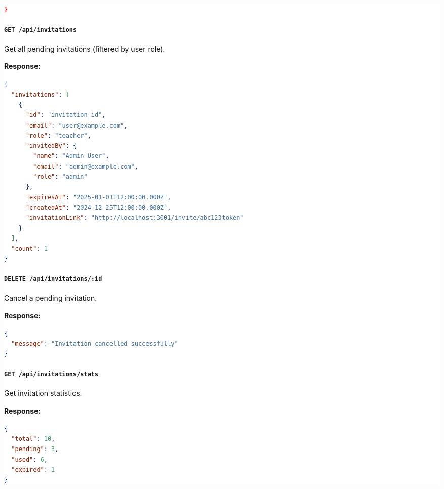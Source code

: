 ```json
}
```

#### `GET /api/invitations`

Get all pending invitations (filtered by user role).

**Response:**

```json
{
  "invitations": [
    {
      "id": "invitation_id",
      "email": "user@example.com",
      "role": "teacher",
      "invitedBy": {
        "name": "Admin User",
        "email": "admin@example.com",
        "role": "admin"
      },
      "expiresAt": "2025-01-01T12:00:00.000Z",
      "createdAt": "2024-12-25T12:00:00.000Z",
      "invitationLink": "http://localhost:3001/invite/abc123token"
    }
  ],
  "count": 1
}
```

#### `DELETE /api/invitations/:id`

Cancel a pending invitation.

**Response:**

```json
{
  "message": "Invitation cancelled successfully"
}
```

#### `GET /api/invitations/stats`

Get invitation statistics.

**Response:**

```json
{
  "total": 10,
  "pending": 3,
  "used": 6,
  "expired": 1
}
```
